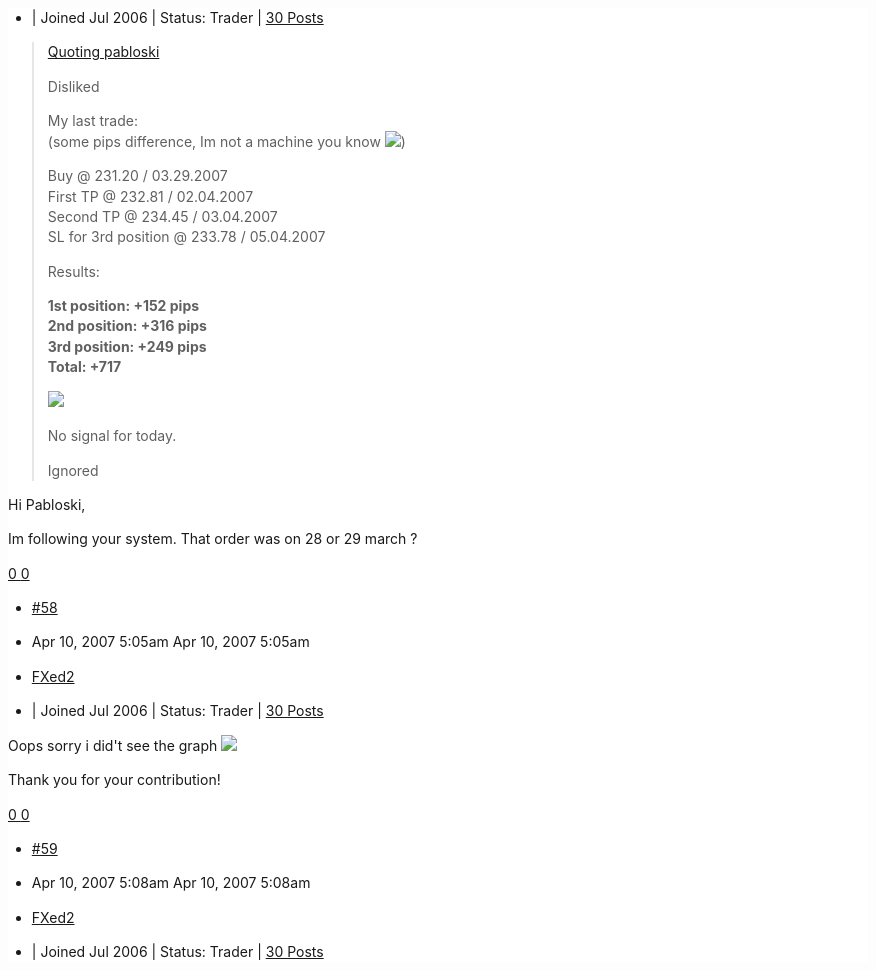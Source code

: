  * | Joined Jul 2006  | Status: Trader | [30 Posts](/search?do=process&provider=Member&searchuser=12869)

> [Quoting pabloski](/thread/post/266896#post266896 "View Quoted Post")
> 
> Disliked
> 
> My last trade:  
>  (some pips difference, Im not a machine you know ![](https://resources.faireconomy.media/images/emojis/64/1f601.png?v=15.1))  
>    
>  Buy @ 231.20 / 03.29.2007  
>  First TP @ 232.81 / 02.04.2007  
>  Second TP @ 234.45 / 03.04.2007  
>  SL for 3rd position @ 233.78 / 05.04.2007  
>    
>  Results:  
>    
>  **1st position: +152 pips**  
>  **2nd position: +316 pips**  
>  **3rd position: +249 pips**  
>  **Total: +717**  
>    
>  **![](https://resources.faireconomy.media/images/emojis/64/1f60a.png?v=15.1)**  
>   
>  No signal for today.
> 
> Ignored

Hi Pabloski,  
  
Im following your system. That order was on 28 or 29 march ? 

[0 ](javascript:void\(0\);) [0 ](javascript:void\(0\);)

  * [#58](/thread/post/266904#post266904 "Post Permalink")

  * Apr 10, 2007 5:05am  Apr 10, 2007 5:05am 

  * [ FXed2](fxed2)

  * | Joined Jul 2006  | Status: Trader | [30 Posts](/search?do=process&provider=Member&searchuser=12869)

Oops sorry i did't see the graph ![](https://resources.faireconomy.media/images/emojis/64/1f609.png?v=15.1)  
  
Thank you for your contribution! 

[0 ](javascript:void\(0\);) [0 ](javascript:void\(0\);)

  * [#59](/thread/post/266911#post266911 "Post Permalink")

  * Apr 10, 2007 5:08am  Apr 10, 2007 5:08am 

  * [ FXed2](fxed2)

  * | Joined Jul 2006  | Status: Trader | [30 Posts](/search?do=process&provider=Member&searchuser=12869)
